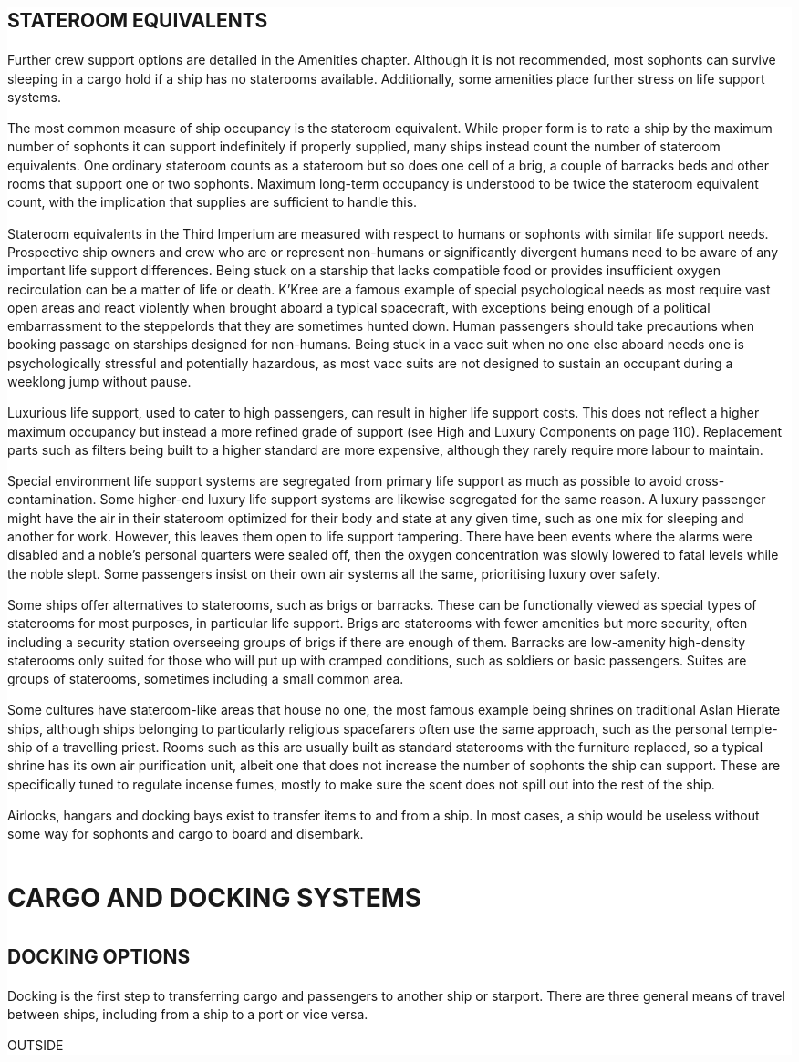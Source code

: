 ## STATEROOM EQUIVALENTS

Further crew support options are detailed in the Amenities chapter. Although it is not recommended, most sophonts can survive sleeping in a cargo hold if a ship has no staterooms available. Additionally, some amenities place further stress on life support systems.

The most common measure of ship occupancy is the stateroom equivalent. While proper form is to rate a ship by the maximum number of sophonts it can support indefinitely if properly supplied, many ships instead count the number of stateroom equivalents. One ordinary stateroom counts as a stateroom but so does one cell of a brig, a couple of barracks beds and other rooms that support one or two sophonts. Maximum long-term occupancy is understood to be twice the stateroom equivalent count, with the implication that supplies are sufficient to handle this.

Stateroom equivalents in the Third Imperium are measured with respect to humans or sophonts with similar life support needs. Prospective ship owners and crew who are or represent non-humans or significantly divergent humans need to be aware of any important life support differences. Being stuck on a starship that lacks compatible food or provides insufficient oxygen recirculation can be a matter of life or death. K’Kree are a famous example of special psychological needs as most require vast open areas and react violently when brought aboard a typical spacecraft, with exceptions being enough of a political embarrassment to the steppelords that they are sometimes hunted down. Human passengers should take precautions when booking passage on starships designed for non-humans. Being stuck in a vacc suit when no one else aboard needs one is psychologically stressful and potentially hazardous, as most vacc suits are not designed to sustain an occupant during a weeklong jump without pause.

Luxurious life support, used to cater to high passengers, can result in higher life support costs. This does not reflect a higher maximum occupancy but instead a more refined grade of support (see High and Luxury Components on page 110). Replacement parts such as filters being built to a higher standard are more expensive, although they rarely require more labour to maintain.

Special environment life support systems are segregated from primary life support as much as possible to avoid cross-contamination. Some higher-end luxury life support systems are likewise segregated for the same reason. A luxury passenger might have the air in their stateroom optimized for their body and state at any given time, such as one mix for sleeping and another for work. However, this leaves them open to life support tampering. There have been events where the alarms were disabled and a noble’s personal quarters were sealed off, then the oxygen concentration was slowly lowered to fatal levels while the noble slept. Some passengers insist on their own air systems all the same, prioritising luxury over safety.

Some ships offer alternatives to staterooms, such as brigs or barracks. These can be functionally viewed as special types of staterooms for most purposes, in particular life support. Brigs are staterooms with fewer amenities but more security, often including a security station overseeing groups of brigs if there are enough of them. Barracks are low-amenity high-density staterooms only suited for those who will put up with cramped conditions, such as soldiers or basic passengers. Suites are groups of staterooms, sometimes including a small common area.

Some cultures have stateroom-like areas that house no one, the most famous example being shrines on traditional Aslan Hierate ships, although ships belonging to particularly religious spacefarers often use the same approach, such as the personal temple-ship of a travelling priest. Rooms such as this are usually built as standard staterooms with the furniture replaced, so a typical shrine has its own air purification unit, albeit one that does not increase the number of sophonts the ship can support. These are specifically tuned to regulate incense fumes, mostly to make sure the scent does not spill out into the rest of the ship.

Airlocks, hangars and docking bays exist to transfer items to and from a ship. In most cases, a ship would be useless without some way for sophonts and cargo to board and disembark.

# CARGO AND DOCKING SYSTEMS

## DOCKING OPTIONS

Docking is the first step to transferring cargo and passengers to another ship or starport. There are three general means of travel between ships, including from a ship to a port or vice versa.

OUTSIDE
